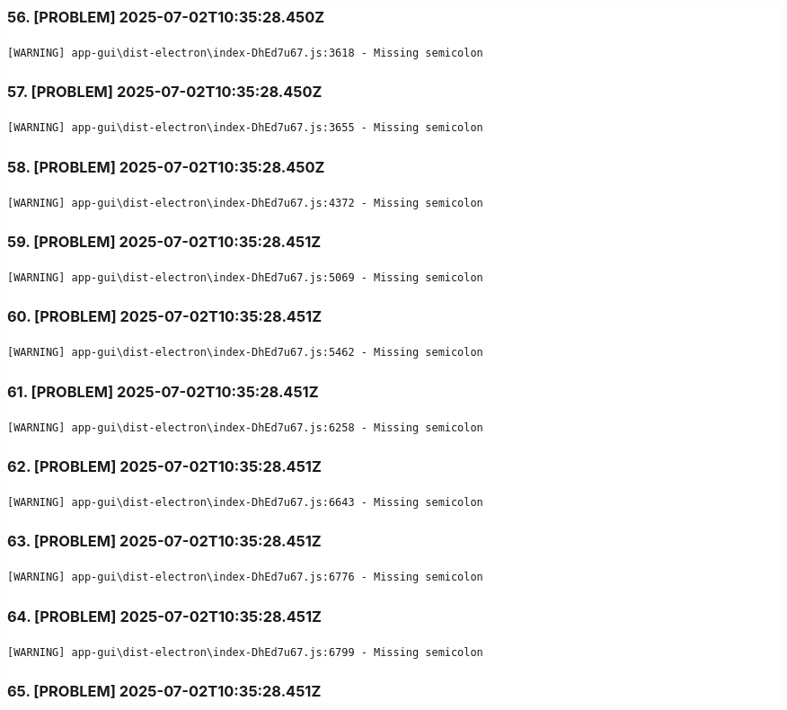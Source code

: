 ### 56. [PROBLEM] 2025-07-02T10:35:28.450Z

```
[WARNING] app-gui\dist-electron\index-DhEd7u67.js:3618 - Missing semicolon
```

### 57. [PROBLEM] 2025-07-02T10:35:28.450Z

```
[WARNING] app-gui\dist-electron\index-DhEd7u67.js:3655 - Missing semicolon
```

### 58. [PROBLEM] 2025-07-02T10:35:28.450Z

```
[WARNING] app-gui\dist-electron\index-DhEd7u67.js:4372 - Missing semicolon
```

### 59. [PROBLEM] 2025-07-02T10:35:28.451Z

```
[WARNING] app-gui\dist-electron\index-DhEd7u67.js:5069 - Missing semicolon
```

### 60. [PROBLEM] 2025-07-02T10:35:28.451Z

```
[WARNING] app-gui\dist-electron\index-DhEd7u67.js:5462 - Missing semicolon
```

### 61. [PROBLEM] 2025-07-02T10:35:28.451Z

```
[WARNING] app-gui\dist-electron\index-DhEd7u67.js:6258 - Missing semicolon
```

### 62. [PROBLEM] 2025-07-02T10:35:28.451Z

```
[WARNING] app-gui\dist-electron\index-DhEd7u67.js:6643 - Missing semicolon
```

### 63. [PROBLEM] 2025-07-02T10:35:28.451Z

```
[WARNING] app-gui\dist-electron\index-DhEd7u67.js:6776 - Missing semicolon
```

### 64. [PROBLEM] 2025-07-02T10:35:28.451Z

```
[WARNING] app-gui\dist-electron\index-DhEd7u67.js:6799 - Missing semicolon
```

### 65. [PROBLEM] 2025-07-02T10:35:28.451Z
